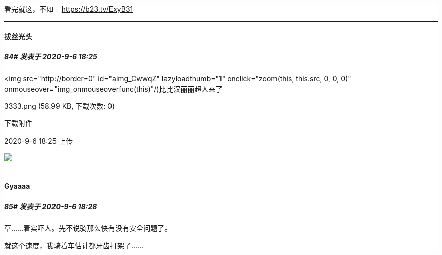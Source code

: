 


看完就这，不如    https://b23.tv/ExyB31







-----

####  拔丝光头  
##### 84#       发表于 2020-9-6 18:25



<img src="http://border=0" id="aimg_CwwqZ" lazyloadthumb="1" onclick="zoom(this, this.src, 0, 0, 0)" onmouseover="img_onmouseoverfunc(this)"/)比比汉丽丽超人来了






3333.png
(58.99 KB, 下载次数: 0)




下载附件


2020-9-6 18:25 上传









<img src="https://img.saraba1st.com/forum/202009/06/182511ulygzulsk1blvvao.png" referrerpolicy="no-referrer">












-----

####  Gyaaaa  
##### 85#       发表于 2020-9-6 18:28




草……着实吓人。先不说骑那么快有没有安全问题了。

就这个速度，我骑着车估计都牙齿打架了……






